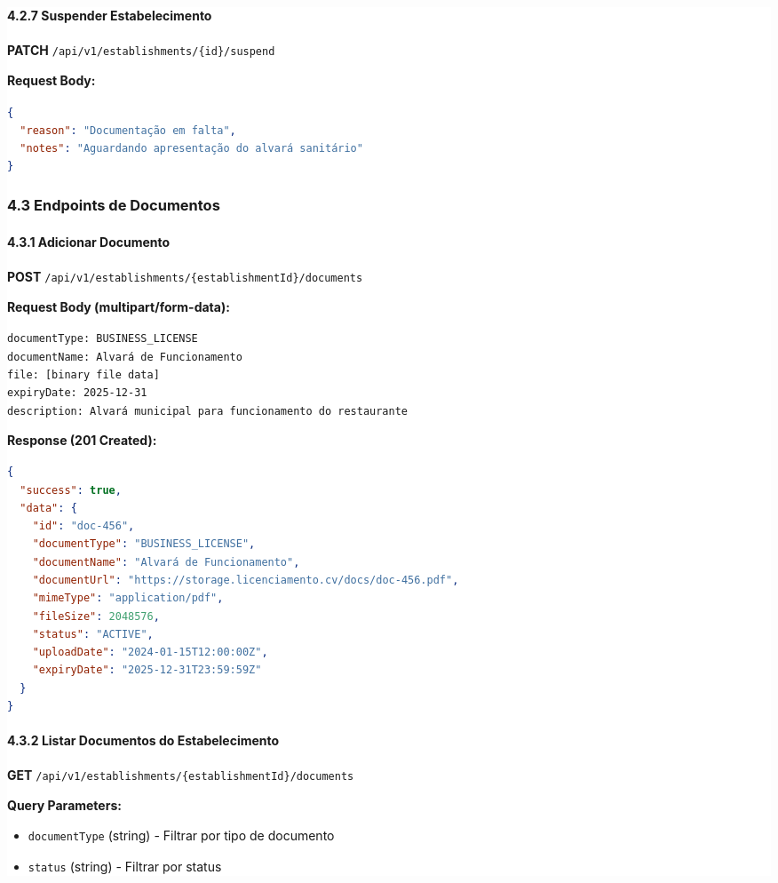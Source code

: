 #### 4.2.7 Suspender Estabelecimento

**PATCH** `/api/v1/establishments/{id}/suspend`

**Request Body:**

```json
{
  "reason": "Documentação em falta",
  "notes": "Aguardando apresentação do alvará sanitário"
}
```

### 4.3 Endpoints de Documentos

#### 4.3.1 Adicionar Documento

**POST** `/api/v1/establishments/{establishmentId}/documents`

**Request Body (multipart/form-data):**

```
documentType: BUSINESS_LICENSE
documentName: Alvará de Funcionamento
file: [binary file data]
expiryDate: 2025-12-31
description: Alvará municipal para funcionamento do restaurante
```

**Response (201 Created):**

```json
{
  "success": true,
  "data": {
    "id": "doc-456",
    "documentType": "BUSINESS_LICENSE",
    "documentName": "Alvará de Funcionamento",
    "documentUrl": "https://storage.licenciamento.cv/docs/doc-456.pdf",
    "mimeType": "application/pdf",
    "fileSize": 2048576,
    "status": "ACTIVE",
    "uploadDate": "2024-01-15T12:00:00Z",
    "expiryDate": "2025-12-31T23:59:59Z"
  }
}
```

#### 4.3.2 Listar Documentos do Estabelecimento

**GET** `/api/v1/establishments/{establishmentId}/documents`

**Query Parameters:**

* `documentType` (string) - Filtrar por tipo de documento

* `status` (string) - Filtrar por status
